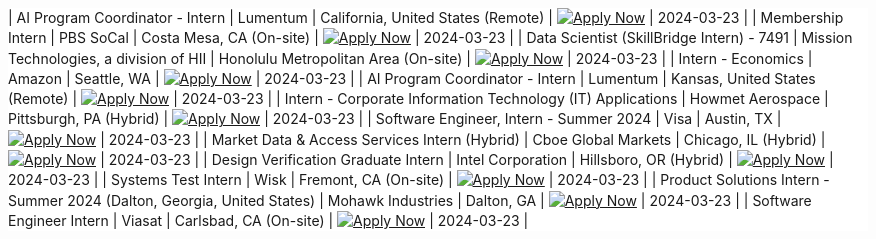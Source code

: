 | AI Program Coordinator - Intern                                                                         | Lumentum                                          | California, United States (Remote)         | <a href="https://lumentum.wd5.myworkdayjobs.com/LITE/job/Remote---USA---CA/AI-Program-Coordinator---Intern_2024134"><img src="https://i.imgur.com/w6lyvuC.png" width="200" alt="Apply Now"></a>                                                   | 2024-03-23 |
| Membership Intern                                                                                       | PBS SoCal                                         | Costa Mesa, CA (On-site)                   | <a href="about:blank"><img src="https://i.imgur.com/w6lyvuC.png" width="200" alt="Apply Now"></a>                                                                                                                                                 | 2024-03-23 |
| Data Scientist (SkillBridge Intern) - 7491                                                              | Mission Technologies, a division of HII           | Honolulu Metropolitan Area (On-site)       | <a href="https://jobs.hii-tsd.com/job/Honolulu%2C-HI-Data-Scientist-%28SkillBridge-Intern%29-7491-Hawa/927579800/"><img src="https://i.imgur.com/w6lyvuC.png" width="200" alt="Apply Now"></a>                                                    | 2024-03-23 |
| Intern - Economics                                                                                      | Amazon                                            | Seattle, WA                                | <a href="https://www.amazon.jobs/en/jobs/2582281/intern-economics"><img src="https://i.imgur.com/w6lyvuC.png" width="200" alt="Apply Now"></a>                                                                                                    | 2024-03-23 |
| AI Program Coordinator - Intern                                                                         | Lumentum                                          | Kansas, United States (Remote)             | <a href="https://lumentum.wd5.myworkdayjobs.com/LITE/job/Remote---USA---CA/AI-Program-Coordinator---Intern_2024134"><img src="https://i.imgur.com/w6lyvuC.png" width="200" alt="Apply Now"></a>                                                   | 2024-03-23 |
| Intern - Corporate Information Technology (IT) Applications                                             | Howmet Aerospace                                  | Pittsburgh, PA (Hybrid)                    | <a href="https://fa-exty-saasfaprod1.fa.ocs.oraclecloud.com/hcmUI/CandidateExperience/en/sites/CX_1/job/108004"><img src="https://i.imgur.com/w6lyvuC.png" width="200" alt="Apply Now"></a>                                                       | 2024-03-23 |
| Software Engineer, Intern - Summer 2024                                                                 | Visa                                              | Austin, TX                                 | <a href="https://jobs.smartrecruiters.com/Visa/743999972605824-software-engineer-intern-summer-2024"><img src="https://i.imgur.com/w6lyvuC.png" width="200" alt="Apply Now"></a>                                                                  | 2024-03-23 |
| Market Data & Access Services Intern (Hybrid)                                                           | Cboe Global Markets                               | Chicago, IL (Hybrid)                       | <a href="https://careers.cboe.com/us/en/job/CBJCGMUSR3191EXTERNALENUS/Market-Data-Access-Services-Intern-Hybrid"><img src="https://i.imgur.com/w6lyvuC.png" width="200" alt="Apply Now"></a>                                                      | 2024-03-23 |
| Design Verification Graduate Intern                                                                     | Intel Corporation                                 | Hillsboro, OR (Hybrid)                     | <a href="https://jobs.intel.com/en/job/-/-/599/62212812672"><img src="https://i.imgur.com/w6lyvuC.png" width="200" alt="Apply Now"></a>                                                                                                           | 2024-03-23 |
| Systems Test Intern                                                                                     | Wisk                                              | Fremont, CA (On-site)                      | <a href="https://jobs.lever.co/wisk/4344dab1-8120-4f9d-9c82-6609938329e1/apply"><img src="https://i.imgur.com/w6lyvuC.png" width="200" alt="Apply Now"></a>                                                                                       | 2024-03-23 |
| Product Solutions Intern - Summer 2024 (Dalton, Georgia, United States)                                 | Mohawk Industries                                 | Dalton, GA                                 | <a href="https://jobs.lever.co/wisk/4344dab1-8120-4f9d-9c82-6609938329e1/apply"><img src="https://i.imgur.com/w6lyvuC.png" width="200" alt="Apply Now"></a>                                                                                       | 2024-03-23 |
| Software Engineer Intern                                                                                | Viasat                                            | Carlsbad, CA (On-site)                     | <a href="https://careers.viasat.com/jobs/2836"><img src="https://i.imgur.com/w6lyvuC.png" width="200" alt="Apply Now"></a>                                                                                                                        | 2024-03-23 |